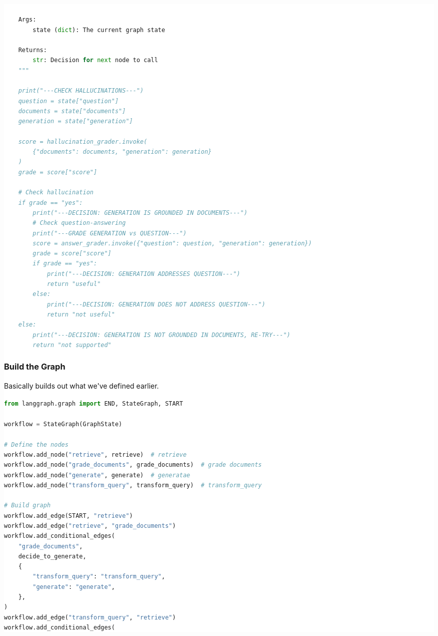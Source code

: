 ```python

    Args:
        state (dict): The current graph state

    Returns:
        str: Decision for next node to call
    """

    print("---CHECK HALLUCINATIONS---")
    question = state["question"]
    documents = state["documents"]
    generation = state["generation"]

    score = hallucination_grader.invoke(
        {"documents": documents, "generation": generation}
    )
    grade = score["score"]

    # Check hallucination
    if grade == "yes":
        print("---DECISION: GENERATION IS GROUNDED IN DOCUMENTS---")
        # Check question-answering
        print("---GRADE GENERATION vs QUESTION---")
        score = answer_grader.invoke({"question": question, "generation": generation})
        grade = score["score"]
        if grade == "yes":
            print("---DECISION: GENERATION ADDRESSES QUESTION---")
            return "useful"
        else:
            print("---DECISION: GENERATION DOES NOT ADDRESS QUESTION---")
            return "not useful"
    else:
        print("---DECISION: GENERATION IS NOT GROUNDED IN DOCUMENTS, RE-TRY---")
        return "not supported"
```

### Build the Graph

Basically builds out what we've defined earlier.

```python
from langgraph.graph import END, StateGraph, START

workflow = StateGraph(GraphState)

# Define the nodes
workflow.add_node("retrieve", retrieve)  # retrieve
workflow.add_node("grade_documents", grade_documents)  # grade documents
workflow.add_node("generate", generate)  # generatae
workflow.add_node("transform_query", transform_query)  # transform_query

# Build graph
workflow.add_edge(START, "retrieve")
workflow.add_edge("retrieve", "grade_documents")
workflow.add_conditional_edges(
    "grade_documents",
    decide_to_generate,
    {
        "transform_query": "transform_query",
        "generate": "generate",
    },
)
workflow.add_edge("transform_query", "retrieve")
workflow.add_conditional_edges(
```